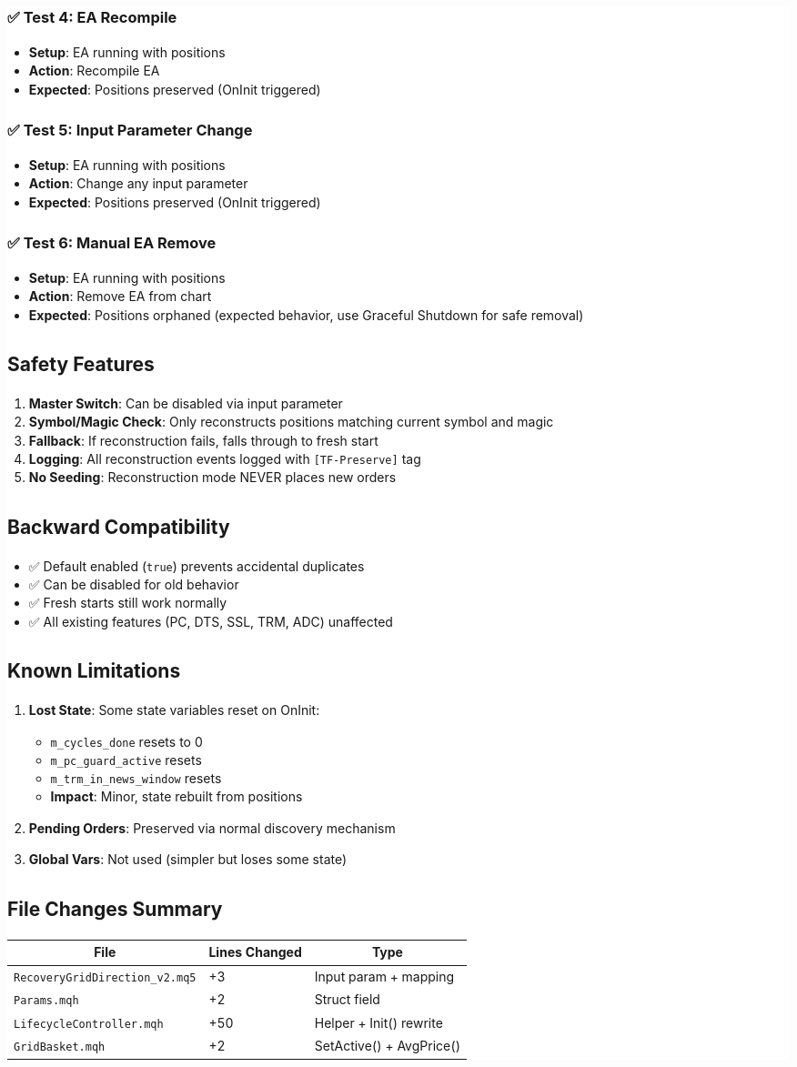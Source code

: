 ### ✅ Test 4: EA Recompile
- **Setup**: EA running with positions
- **Action**: Recompile EA
- **Expected**: Positions preserved (OnInit triggered)

### ✅ Test 5: Input Parameter Change
- **Setup**: EA running with positions
- **Action**: Change any input parameter
- **Expected**: Positions preserved (OnInit triggered)

### ✅ Test 6: Manual EA Remove
- **Setup**: EA running with positions
- **Action**: Remove EA from chart
- **Expected**: Positions orphaned (expected behavior, use Graceful Shutdown for safe removal)

## Safety Features

1. **Master Switch**: Can be disabled via input parameter
2. **Symbol/Magic Check**: Only reconstructs positions matching current symbol and magic
3. **Fallback**: If reconstruction fails, falls through to fresh start
4. **Logging**: All reconstruction events logged with `[TF-Preserve]` tag
5. **No Seeding**: Reconstruction mode NEVER places new orders

## Backward Compatibility

- ✅ Default enabled (`true`) prevents accidental duplicates
- ✅ Can be disabled for old behavior
- ✅ Fresh starts still work normally
- ✅ All existing features (PC, DTS, SSL, TRM, ADC) unaffected

## Known Limitations

1. **Lost State**: Some state variables reset on OnInit:
   - `m_cycles_done` resets to 0
   - `m_pc_guard_active` resets
   - `m_trm_in_news_window` resets
   - **Impact**: Minor, state rebuilt from positions

2. **Pending Orders**: Preserved via normal discovery mechanism

3. **Global Vars**: Not used (simpler but loses some state)

## File Changes Summary

| File | Lines Changed | Type |
|------|--------------|------|
| `RecoveryGridDirection_v2.mq5` | +3 | Input param + mapping |
| `Params.mqh` | +2 | Struct field |
| `LifecycleController.mqh` | +50 | Helper + Init() rewrite |
| `GridBasket.mqh` | +2 | SetActive() + AvgPrice() |
